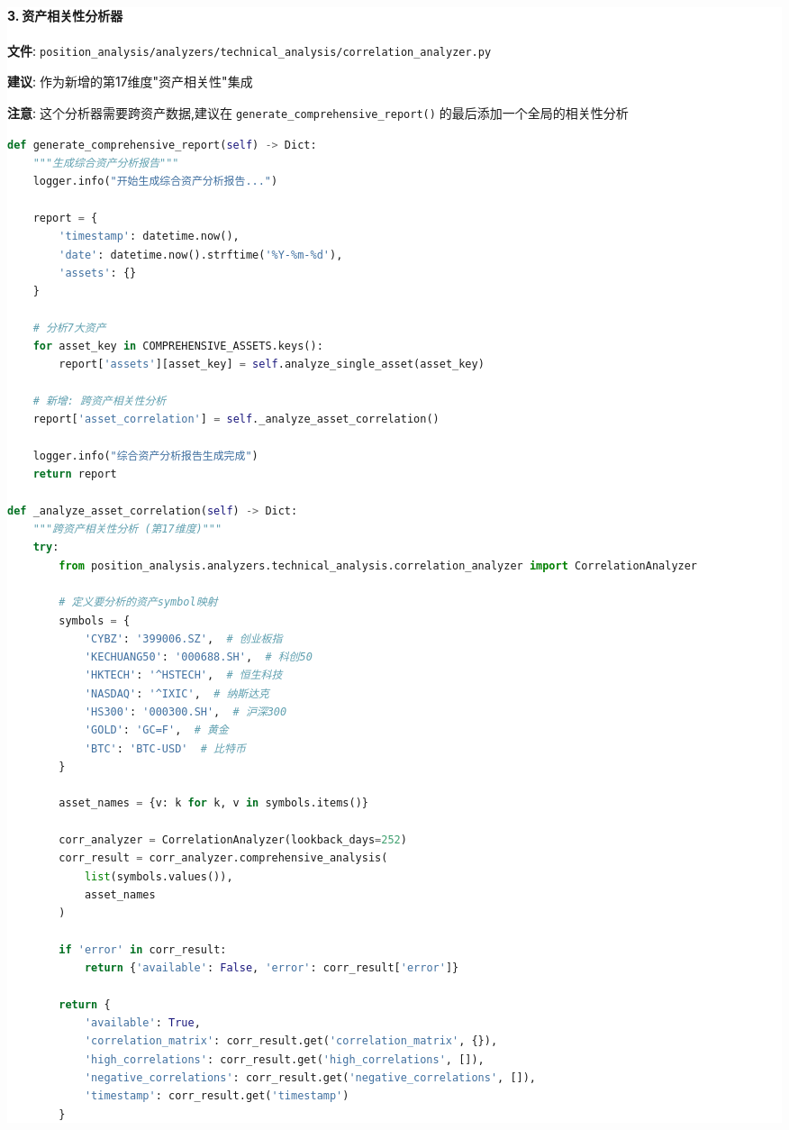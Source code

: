 #### 3. 资产相关性分析器

**文件**: `position_analysis/analyzers/technical_analysis/correlation_analyzer.py`

**建议**: 作为新增的第17维度"资产相关性"集成

**注意**: 这个分析器需要跨资产数据,建议在 `generate_comprehensive_report()` 的最后添加一个全局的相关性分析

```python
def generate_comprehensive_report(self) -> Dict:
    """生成综合资产分析报告"""
    logger.info("开始生成综合资产分析报告...")

    report = {
        'timestamp': datetime.now(),
        'date': datetime.now().strftime('%Y-%m-%d'),
        'assets': {}
    }

    # 分析7大资产
    for asset_key in COMPREHENSIVE_ASSETS.keys():
        report['assets'][asset_key] = self.analyze_single_asset(asset_key)

    # 新增: 跨资产相关性分析
    report['asset_correlation'] = self._analyze_asset_correlation()

    logger.info("综合资产分析报告生成完成")
    return report

def _analyze_asset_correlation(self) -> Dict:
    """跨资产相关性分析 (第17维度)"""
    try:
        from position_analysis.analyzers.technical_analysis.correlation_analyzer import CorrelationAnalyzer

        # 定义要分析的资产symbol映射
        symbols = {
            'CYBZ': '399006.SZ',  # 创业板指
            'KECHUANG50': '000688.SH',  # 科创50
            'HKTECH': '^HSTECH',  # 恒生科技
            'NASDAQ': '^IXIC',  # 纳斯达克
            'HS300': '000300.SH',  # 沪深300
            'GOLD': 'GC=F',  # 黄金
            'BTC': 'BTC-USD'  # 比特币
        }

        asset_names = {v: k for k, v in symbols.items()}

        corr_analyzer = CorrelationAnalyzer(lookback_days=252)
        corr_result = corr_analyzer.comprehensive_analysis(
            list(symbols.values()),
            asset_names
        )

        if 'error' in corr_result:
            return {'available': False, 'error': corr_result['error']}

        return {
            'available': True,
            'correlation_matrix': corr_result.get('correlation_matrix', {}),
            'high_correlations': corr_result.get('high_correlations', []),
            'negative_correlations': corr_result.get('negative_correlations', []),
            'timestamp': corr_result.get('timestamp')
        }

```
